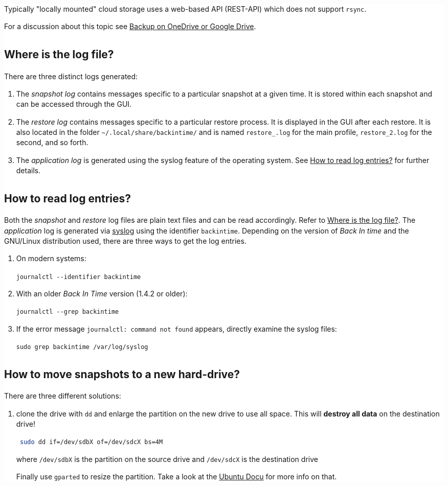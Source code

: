 Typically "locally mounted" cloud storage uses a web-based API (REST-API)
which does not support `rsync`.

For a discussion about this topic see [Backup on OneDrive or Google Drive](https://github.com/bit-team/backintime/issues/1166).

## Where is the log file?

There are three distinct logs generated:

1. The _snapshot log_ contains messages specific to a particular snapshot at a
   given time. It is stored within each snapshot and can be accessed through
   the GUI.

2. The _restore log_ contains messages specific to a particular restore
   process. It is displayed in the GUI after each restore. It is also located
   in the folder `~/.local/share/backintime/` and is named `restore_.log` for
   the main profile, `restore_2.log` for the second, and so forth.

3. The _application log_ is generated using the syslog feature of the operating
   system. See [How to read log entries?](#how-to-read-log-entries) for
   further details.

## How to read log entries?

Both the _snapshot_ and _restore_ log files are plain text files and can be read
accordingly. Refer to [Where is the log file?](#where-is-the-log-file).
The _application_ log is generated via [syslog](https://en.wikipedia.org/wiki/Syslog)
using the identifier `backintime`. Depending on the version of _Back In time_ and the
GNU/Linux distribution used, there are three ways to get the log entries.

1. On modern systems:

    `journalctl --identifier backintime`

2. With an older _Back In Time_ version (1.4.2 or older):

    `journalctl --grep backintime`

3. If the error message `journalctl: command not found` appears, directly examine the syslog files:

    `sudo grep backintime /var/log/syslog`

## How to move snapshots to a new hard-drive?

There are three different solutions:

1. clone the drive with ``dd`` and enlarge the partition on the new drive to
   use all space. This will **destroy all data** on the destination drive!

   ```bash
    sudo dd if=/dev/sdbX of=/dev/sdcX bs=4M
   ```

   where ``/dev/sdbX`` is the partition on the source drive and ``/dev/sdcX`` is the destination drive

   Finally use ``gparted`` to resize the partition. Take a look at the
   [Ubuntu Docu](https://help.ubuntu.com/community/HowtoPartition/ResizingPartition) for more info on that.
